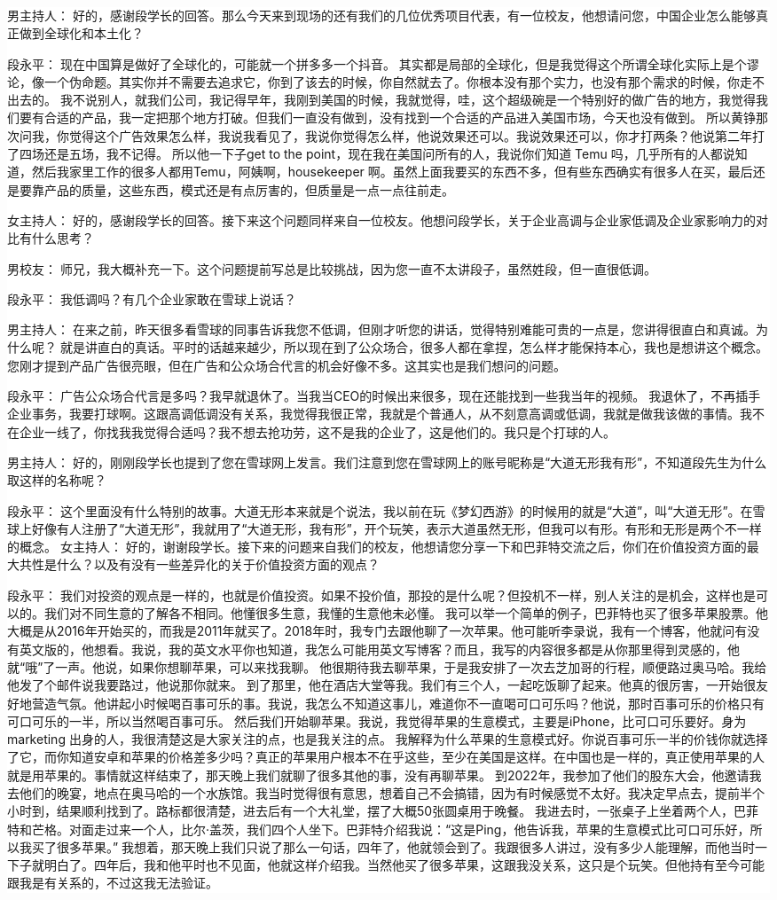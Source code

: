 男主持人：
好的，感谢段学长的回答。那么今天来到现场的还有我们的几位优秀项目代表，有一位校友，他想请问您，中国企业怎么能够真正做到全球化和本土化？

段永平：
现在中国算是做好了全球化的，可能就一个拼多多一个抖音。
其实都是局部的全球化，但是我觉得这个所谓全球化实际上是个谬论，像一个伪命题。其实你并不需要去追求它，你到了该去的时候，你自然就去了。你根本没有那个实力，也没有那个需求的时候，你走不出去的。
我不说别人，就我们公司，我记得早年，我刚到美国的时候，我就觉得，哇，这个超级碗是一个特别好的做广告的地方，我觉得我们要有合适的产品，我一定把那个地方打破。但我们一直没有做到，没有找到一个合适的产品进入美国市场，今天也没有做到。
所以黄铮那次问我，你觉得这个广告效果怎么样，我说我看见了，我说你觉得怎么样，他说效果还可以。我说效果还可以，你才打两条？他说第二年打了四场还是五场，我不记得。
所以他一下子get to the point，现在我在美国问所有的人，我说你们知道 Temu 吗，几乎所有的人都说知道，然后我家里工作的很多人都用Temu，阿姨啊，housekeeper 啊。虽然上面我要买的东西不多，但有些东西确实有很多人在买，最后还是要靠产品的质量，这些东西，模式还是有点厉害的，但质量是一点一点往前走。

女主持人：
好的，感谢段学长的回答。接下来这个问题同样来自一位校友。他想问段学长，关于企业高调与企业家低调及企业家影响力的对比有什么思考？

男校友：
师兄，我大概补充一下。这个问题提前写总是比较挑战，因为您一直不太讲段子，虽然姓段，但一直很低调。

段永平：
我低调吗？有几个企业家敢在雪球上说话？

男主持人：
在来之前，昨天很多看雪球的同事告诉我您不低调，但刚才听您的讲话，觉得特别难能可贵的一点是，您讲得很直白和真诚。为什么呢？
就是讲直白的真话。平时的话越来越少，所以现在到了公众场合，很多人都在拿捏，怎么样才能保持本心，我也是想讲这个概念。您刚才提到产品广告很亮眼，但在广告和公众场合代言的机会好像不多。这其实也是我们想问的问题。

段永平：
广告公众场合代言是多吗？我早就退休了。当我当CEO的时候出来很多，现在还能找到一些我当年的视频。
我退休了，不再插手企业事务，我要打球啊。这跟高调低调没有关系，我觉得我很正常，我就是个普通人，从不刻意高调或低调，我就是做我该做的事情。我不在企业一线了，你找我我觉得合适吗？我不想去抢功劳，这不是我的企业了，这是他们的。我只是个打球的人。

男主持人：
好的，刚刚段学长也提到了您在雪球网上发言。我们注意到您在雪球网上的账号昵称是“大道无形我有形”，不知道段先生为什么取这样的名称呢？

段永平：
这个里面没有什么特别的故事。大道无形本来就是个说法，我以前在玩《梦幻西游》的时候用的就是“大道”，叫“大道无形”。在雪球上好像有人注册了“大道无形”，我就用了“大道无形，我有形”，开个玩笑，表示大道虽然无形，但我可以有形。有形和无形是两个不一样的概念。
女主持人：
好的，谢谢段学长。接下来的问题来自我们的校友，他想请您分享一下和巴菲特交流之后，你们在价值投资方面的最大共性是什么？以及有没有一些差异化的关于价值投资方面的观点？

段永平：
我们对投资的观点是一样的，也就是价值投资。如果不投价值，那投的是什么呢？但投机不一样，别人关注的是机会，这样也是可以的。我们对不同生意的了解各不相同。他懂很多生意，我懂的生意他未必懂。
我可以举一个简单的例子，巴菲特也买了很多苹果股票。他大概是从2016年开始买的，而我是2011年就买了。2018年时，我专门去跟他聊了一次苹果。他可能听李录说，我有一个博客，他就问有没有英文版的，他想看。我说，我的英文水平你也知道，我怎么可能用英文写博客？而且，我写的内容很多都是从你那里得到灵感的，他就“哦”了一声。他说，如果你想聊苹果，可以来找我聊。
他很期待我去聊苹果，于是我安排了一次去芝加哥的行程，顺便路过奥马哈。我给他发了个邮件说我要路过，他说那你就来。
到了那里，他在酒店大堂等我。我们有三个人，一起吃饭聊了起来。他真的很厉害，一开始很友好地营造气氛。他讲起小时候喝百事可乐的事。我说，我怎么不知道这事儿，难道你不一直喝可口可乐吗？他说，那时百事可乐的价格只有可口可乐的一半，所以当然喝百事可乐。
然后我们开始聊苹果。我说，我觉得苹果的生意模式，主要是iPhone，比可口可乐要好。身为 marketing 出身的人，我很清楚这是大家关注的点，也是我关注的点。
我解释为什么苹果的生意模式好。你说百事可乐一半的价钱你就选择了它，而你知道安卓和苹果的价格差多少吗？真正的苹果用户根本不在乎这些，至少在美国是这样。在中国也是一样的，真正使用苹果的人就是用苹果的。事情就这样结束了，那天晚上我们就聊了很多其他的事，没有再聊苹果。
到2022年，我参加了他们的股东大会，他邀请我去他们的晚宴，地点在奥马哈的一个水族馆。我当时觉得很有意思，想着自己不会搞错，因为有时候感觉不太好。我决定早点去，提前半个小时到，结果顺利找到了。路标都很清楚，进去后有一个大礼堂，摆了大概50张圆桌用于晚餐。
我进去时，一张桌子上坐着两个人，巴菲特和芒格。对面走过来一个人，比尔·盖茨，我们四个人坐下。巴菲特介绍我说：“这是Ping，他告诉我，苹果的生意模式比可口可乐好，所以我买了很多苹果。”
我想着，那天晚上我们只说了那么一句话，四年了，他就领会到了。我跟很多人讲过，没有多少人能理解，而他当时一下子就明白了。四年后，我和他平时也不见面，他就这样介绍我。当然他买了很多苹果，这跟我没关系，这只是个玩笑。但他持有至今可能跟我是有关系的，不过这我无法验证。
